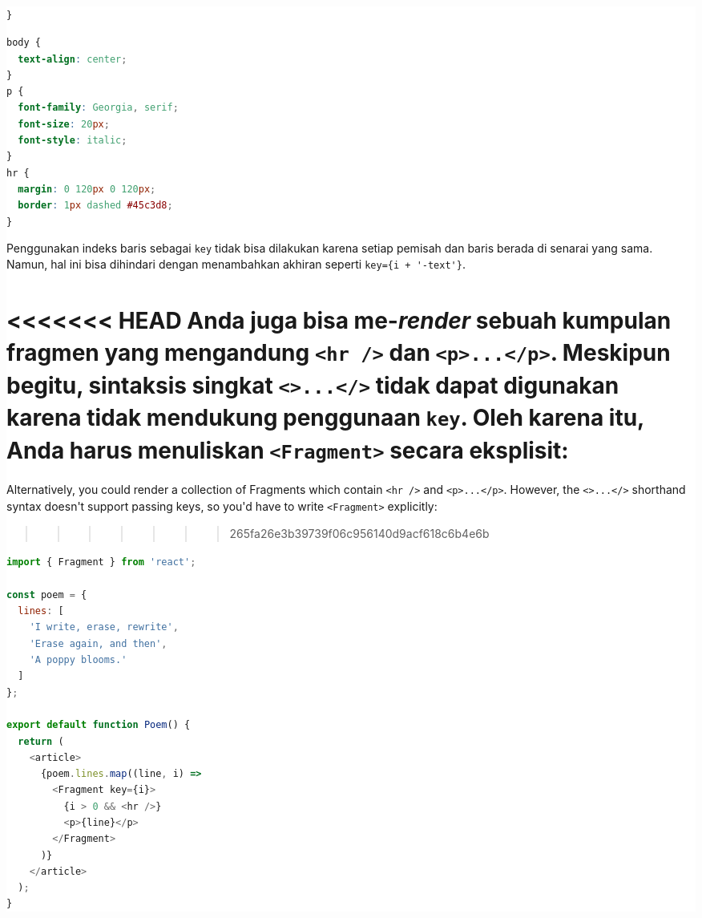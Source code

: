 ```js
}
```

```css
body {
  text-align: center;
}
p {
  font-family: Georgia, serif;
  font-size: 20px;
  font-style: italic;
}
hr {
  margin: 0 120px 0 120px;
  border: 1px dashed #45c3d8;
}
```

</Sandpack>

Penggunakan indeks baris sebagai `key` tidak bisa dilakukan karena setiap pemisah dan baris berada di senarai yang sama. Namun, hal ini bisa dihindari dengan menambahkan akhiran seperti `key={i + '-text'}`.

<<<<<<< HEAD
Anda juga bisa me-*render* sebuah kumpulan fragmen yang mengandung `<hr />` dan `<p>...</p>`. Meskipun begitu, sintaksis singkat `<>...</>` tidak dapat digunakan karena tidak mendukung penggunaan `key`. Oleh karena itu, Anda harus menuliskan `<Fragment>` secara eksplisit:
=======
Alternatively, you could render a collection of Fragments which contain `<hr />` and `<p>...</p>`. However, the `<>...</>` shorthand syntax doesn't support passing keys, so you'd have to write `<Fragment>` explicitly:
>>>>>>> 265fa26e3b39739f06c956140d9acf618c6b4e6b

<Sandpack>

```js
import { Fragment } from 'react';

const poem = {
  lines: [
    'I write, erase, rewrite',
    'Erase again, and then',
    'A poppy blooms.'
  ]
};

export default function Poem() {
  return (
    <article>
      {poem.lines.map((line, i) =>
        <Fragment key={i}>
          {i > 0 && <hr />}
          <p>{line}</p>
        </Fragment>
      )}
    </article>
  );
}
```

